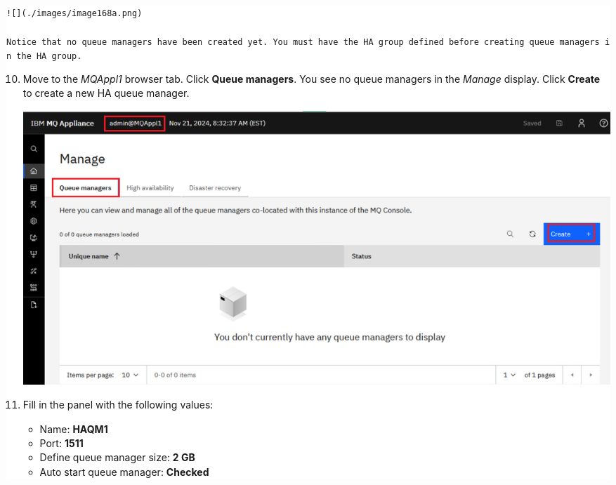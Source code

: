 	![](./images/image168a.png)

	Notice that no queue managers have been created yet. You must have the HA group defined before creating queue managers in the HA group.

10. Move to the *MQAppl1* browser tab. Click **Queue managers**. You see no queue managers in the *Manage* display. Click **Create** to create a new HA queue manager. 

    ![](./images/image169a.png)
    
11. Fill in the panel with the following values:
	-   Name: **HAQM1**
	-   Port: **1511**
	-   Define queue manager size: **2 GB**
	-	Auto start queue manager: **Checked**
